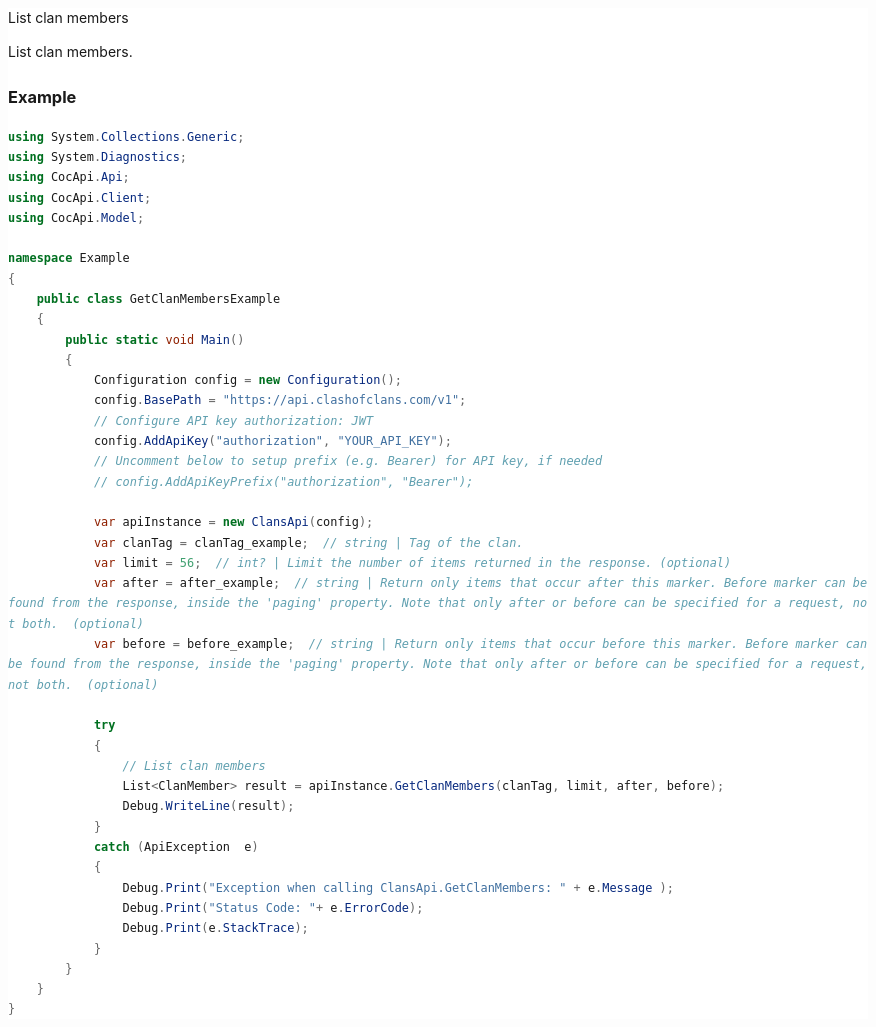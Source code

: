 List clan members

List clan members.

### Example
```csharp
using System.Collections.Generic;
using System.Diagnostics;
using CocApi.Api;
using CocApi.Client;
using CocApi.Model;

namespace Example
{
    public class GetClanMembersExample
    {
        public static void Main()
        {
            Configuration config = new Configuration();
            config.BasePath = "https://api.clashofclans.com/v1";
            // Configure API key authorization: JWT
            config.AddApiKey("authorization", "YOUR_API_KEY");
            // Uncomment below to setup prefix (e.g. Bearer) for API key, if needed
            // config.AddApiKeyPrefix("authorization", "Bearer");

            var apiInstance = new ClansApi(config);
            var clanTag = clanTag_example;  // string | Tag of the clan.
            var limit = 56;  // int? | Limit the number of items returned in the response. (optional) 
            var after = after_example;  // string | Return only items that occur after this marker. Before marker can be found from the response, inside the 'paging' property. Note that only after or before can be specified for a request, not both.  (optional) 
            var before = before_example;  // string | Return only items that occur before this marker. Before marker can be found from the response, inside the 'paging' property. Note that only after or before can be specified for a request, not both.  (optional) 

            try
            {
                // List clan members
                List<ClanMember> result = apiInstance.GetClanMembers(clanTag, limit, after, before);
                Debug.WriteLine(result);
            }
            catch (ApiException  e)
            {
                Debug.Print("Exception when calling ClansApi.GetClanMembers: " + e.Message );
                Debug.Print("Status Code: "+ e.ErrorCode);
                Debug.Print(e.StackTrace);
            }
        }
    }
}
```
